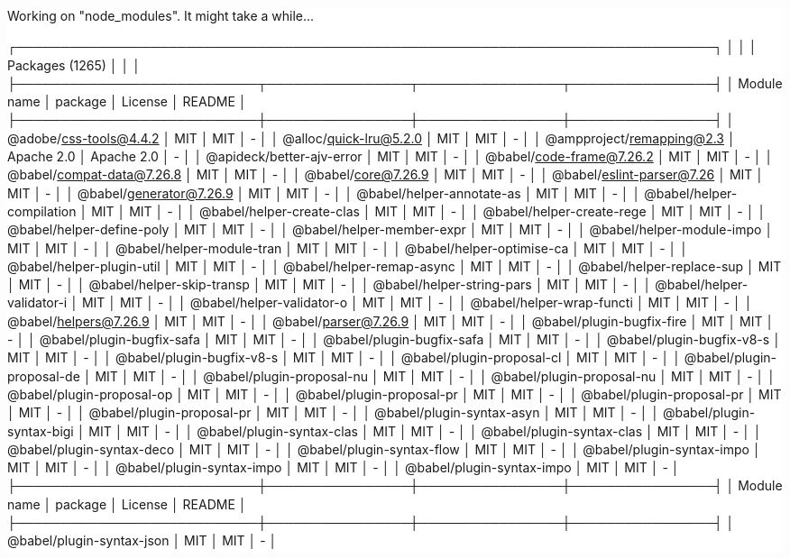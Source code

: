 Working on "node_modules". It might take a while...


┌──────────────────────────────────────────────────────────────────────────────┐
│                                                                              │
│                               Packages (1265)                                │
│                                                                              │
├───────────────────────────┬────────────────┬────────────────┬────────────────┤
│ Module name               │ package        │ License        │ README         │
├───────────────────────────┼────────────────┼────────────────┼────────────────┤
│ @adobe/css-tools@4.4.2    │ MIT            │ MIT            │ -              │
│ @alloc/quick-lru@5.2.0    │ MIT            │ MIT            │ -              │
│ @ampproject/remapping@2.3 │ Apache 2.0     │ Apache 2.0     │ -              │
│ @apideck/better-ajv-error │ MIT            │ MIT            │ -              │
│ @babel/code-frame@7.26.2  │ MIT            │ MIT            │ -              │
│ @babel/compat-data@7.26.8 │ MIT            │ MIT            │ -              │
│ @babel/core@7.26.9        │ MIT            │ MIT            │ -              │
│ @babel/eslint-parser@7.26 │ MIT            │ MIT            │ -              │
│ @babel/generator@7.26.9   │ MIT            │ MIT            │ -              │
│ @babel/helper-annotate-as │ MIT            │ MIT            │ -              │
│ @babel/helper-compilation │ MIT            │ MIT            │ -              │
│ @babel/helper-create-clas │ MIT            │ MIT            │ -              │
│ @babel/helper-create-rege │ MIT            │ MIT            │ -              │
│ @babel/helper-define-poly │ MIT            │ MIT            │ -              │
│ @babel/helper-member-expr │ MIT            │ MIT            │ -              │
│ @babel/helper-module-impo │ MIT            │ MIT            │ -              │
│ @babel/helper-module-tran │ MIT            │ MIT            │ -              │
│ @babel/helper-optimise-ca │ MIT            │ MIT            │ -              │
│ @babel/helper-plugin-util │ MIT            │ MIT            │ -              │
│ @babel/helper-remap-async │ MIT            │ MIT            │ -              │
│ @babel/helper-replace-sup │ MIT            │ MIT            │ -              │
│ @babel/helper-skip-transp │ MIT            │ MIT            │ -              │
│ @babel/helper-string-pars │ MIT            │ MIT            │ -              │
│ @babel/helper-validator-i │ MIT            │ MIT            │ -              │
│ @babel/helper-validator-o │ MIT            │ MIT            │ -              │
│ @babel/helper-wrap-functi │ MIT            │ MIT            │ -              │
│ @babel/helpers@7.26.9     │ MIT            │ MIT            │ -              │
│ @babel/parser@7.26.9      │ MIT            │ MIT            │ -              │
│ @babel/plugin-bugfix-fire │ MIT            │ MIT            │ -              │
│ @babel/plugin-bugfix-safa │ MIT            │ MIT            │ -              │
│ @babel/plugin-bugfix-safa │ MIT            │ MIT            │ -              │
│ @babel/plugin-bugfix-v8-s │ MIT            │ MIT            │ -              │
│ @babel/plugin-bugfix-v8-s │ MIT            │ MIT            │ -              │
│ @babel/plugin-proposal-cl │ MIT            │ MIT            │ -              │
│ @babel/plugin-proposal-de │ MIT            │ MIT            │ -              │
│ @babel/plugin-proposal-nu │ MIT            │ MIT            │ -              │
│ @babel/plugin-proposal-nu │ MIT            │ MIT            │ -              │
│ @babel/plugin-proposal-op │ MIT            │ MIT            │ -              │
│ @babel/plugin-proposal-pr │ MIT            │ MIT            │ -              │
│ @babel/plugin-proposal-pr │ MIT            │ MIT            │ -              │
│ @babel/plugin-proposal-pr │ MIT            │ MIT            │ -              │
│ @babel/plugin-syntax-asyn │ MIT            │ MIT            │ -              │
│ @babel/plugin-syntax-bigi │ MIT            │ MIT            │ -              │
│ @babel/plugin-syntax-clas │ MIT            │ MIT            │ -              │
│ @babel/plugin-syntax-clas │ MIT            │ MIT            │ -              │
│ @babel/plugin-syntax-deco │ MIT            │ MIT            │ -              │
│ @babel/plugin-syntax-flow │ MIT            │ MIT            │ -              │
│ @babel/plugin-syntax-impo │ MIT            │ MIT            │ -              │
│ @babel/plugin-syntax-impo │ MIT            │ MIT            │ -              │
│ @babel/plugin-syntax-impo │ MIT            │ MIT            │ -              │
├───────────────────────────┼────────────────┼────────────────┼────────────────┤
│ Module name               │ package        │ License        │ README         │
├───────────────────────────┼────────────────┼────────────────┼────────────────┤
│ @babel/plugin-syntax-json │ MIT            │ MIT            │ -              │